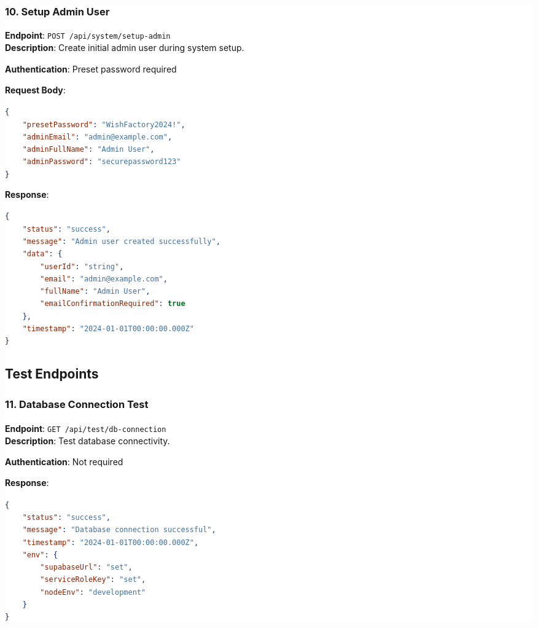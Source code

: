 ### 10. Setup Admin User

**Endpoint**: `POST /api/system/setup-admin`  
**Description**: Create initial admin user during system setup.

**Authentication**: Preset password required

**Request Body**:

```json
{
	"presetPassword": "WishFactory2024!",
	"adminEmail": "admin@example.com",
	"adminFullName": "Admin User",
	"adminPassword": "securepassword123"
}
```

**Response**:

```json
{
	"status": "success",
	"message": "Admin user created successfully",
	"data": {
		"userId": "string",
		"email": "admin@example.com",
		"fullName": "Admin User",
		"emailConfirmationRequired": true
	},
	"timestamp": "2024-01-01T00:00:00.000Z"
}
```

## Test Endpoints

### 11. Database Connection Test

**Endpoint**: `GET /api/test/db-connection`  
**Description**: Test database connectivity.

**Authentication**: Not required

**Response**:

```json
{
	"status": "success",
	"message": "Database connection successful",
	"timestamp": "2024-01-01T00:00:00.000Z",
	"env": {
		"supabaseUrl": "set",
		"serviceRoleKey": "set",
		"nodeEnv": "development"
	}
}
```
